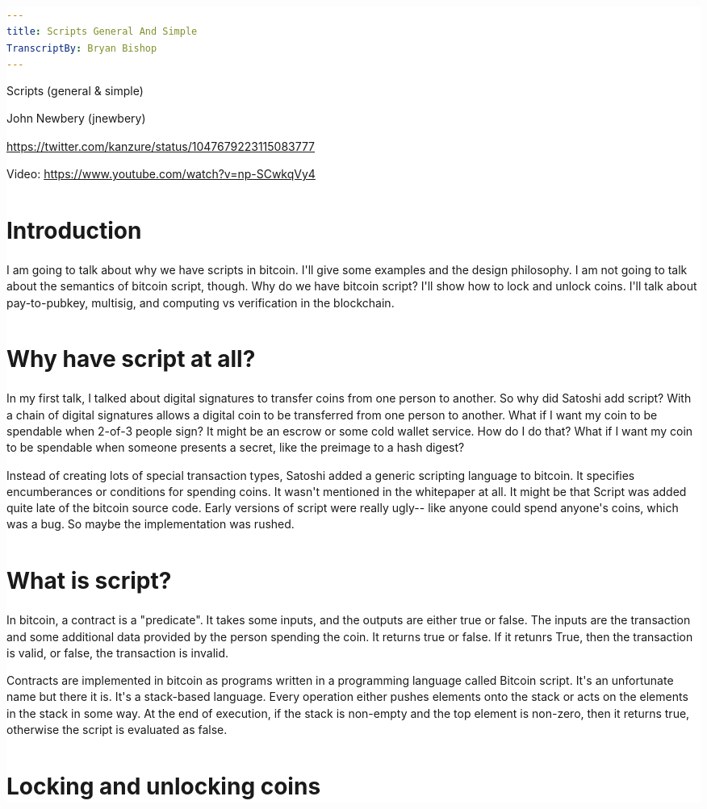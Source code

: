 ```yaml
---
title: Scripts General And Simple
TranscriptBy: Bryan Bishop
---
```


Scripts (general & simple)

John Newbery (jnewbery)

<https://twitter.com/kanzure/status/1047679223115083777>

Video: <https://www.youtube.com/watch?v=np-SCwkqVy4>

# Introduction

I am going to talk about why we have scripts in bitcoin. I'll give some examples and the design philosophy. I am not going to talk about the semantics of bitcoin script, though. Why do we have bitcoin script? I'll show how to lock and unlock coins. I'll talk about pay-to-pubkey, multisig, and computing vs verification in the blockchain.

# Why have script at all?

In my first talk, I talked about digital signatures to transfer coins from one person to another. So why did Satoshi add script? With a chain of digital signatures allows a digital coin to be transferred from one person to another. What if I want my coin to be spendable when 2-of-3 people sign? It might be an escrow or some cold wallet service. How do I do that? What if I want my coin to be spendable when someone presents a secret, like the preimage to a hash digest?

Instead of creating lots of special transaction types, Satoshi added a generic scripting language to bitcoin. It specifies encumberances or conditions for spending coins. It wasn't mentioned in the whitepaper at all. It might be that Script was added quite late of the bitcoin source code. Early versions of script were really ugly-- like anyone could spend anyone's coins, which was a bug. So maybe the implementation was rushed.

# What is script?

In bitcoin, a contract is a "predicate". It takes some inputs, and the outputs are either true or false. The inputs are the transaction and some additional data provided by the person spending the coin. It returns true or false. If it retunrs True, then the transaction is valid, or false, the transaction is invalid.

Contracts are implemented in bitcoin as programs written in a programming language called Bitcoin script. It's an unfortunate name but there it is. It's a stack-based language. Every operation either pushes elements onto the stack or acts on the elements in the stack in some way. At the end of execution, if the stack is non-empty and the top element is non-zero, then it returns true, otherwise the script is evaluated as false.

# Locking and unlocking coins
